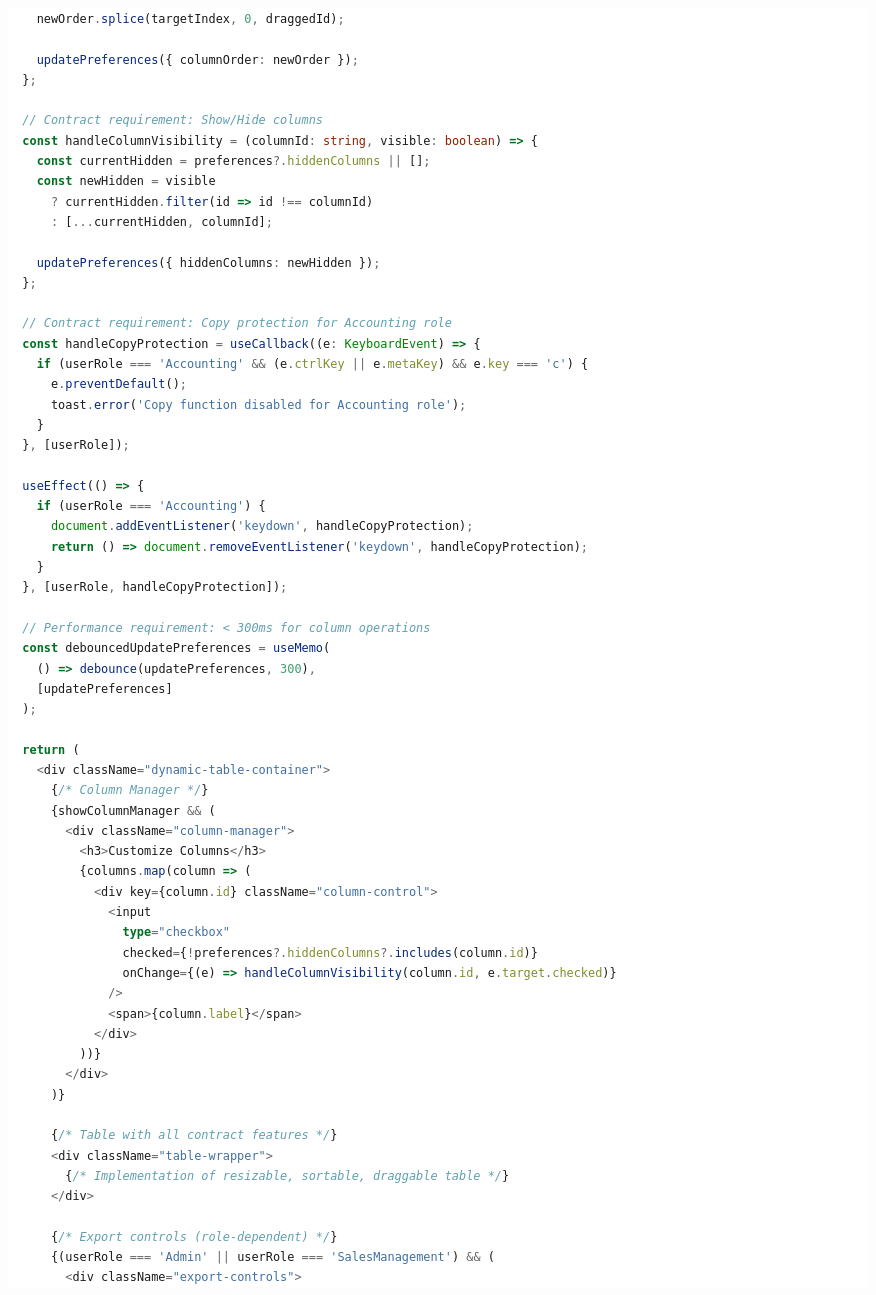 ```typescript
    newOrder.splice(targetIndex, 0, draggedId);
    
    updatePreferences({ columnOrder: newOrder });
  };

  // Contract requirement: Show/Hide columns
  const handleColumnVisibility = (columnId: string, visible: boolean) => {
    const currentHidden = preferences?.hiddenColumns || [];
    const newHidden = visible 
      ? currentHidden.filter(id => id !== columnId)
      : [...currentHidden, columnId];
    
    updatePreferences({ hiddenColumns: newHidden });
  };

  // Contract requirement: Copy protection for Accounting role
  const handleCopyProtection = useCallback((e: KeyboardEvent) => {
    if (userRole === 'Accounting' && (e.ctrlKey || e.metaKey) && e.key === 'c') {
      e.preventDefault();
      toast.error('Copy function disabled for Accounting role');
    }
  }, [userRole]);

  useEffect(() => {
    if (userRole === 'Accounting') {
      document.addEventListener('keydown', handleCopyProtection);
      return () => document.removeEventListener('keydown', handleCopyProtection);
    }
  }, [userRole, handleCopyProtection]);

  // Performance requirement: < 300ms for column operations
  const debouncedUpdatePreferences = useMemo(
    () => debounce(updatePreferences, 300),
    [updatePreferences]
  );

  return (
    <div className="dynamic-table-container">
      {/* Column Manager */}
      {showColumnManager && (
        <div className="column-manager">
          <h3>Customize Columns</h3>
          {columns.map(column => (
            <div key={column.id} className="column-control">
              <input
                type="checkbox"
                checked={!preferences?.hiddenColumns?.includes(column.id)}
                onChange={(e) => handleColumnVisibility(column.id, e.target.checked)}
              />
              <span>{column.label}</span>
            </div>
          ))}
        </div>
      )}

      {/* Table with all contract features */}
      <div className="table-wrapper">
        {/* Implementation of resizable, sortable, draggable table */}
      </div>

      {/* Export controls (role-dependent) */}
      {(userRole === 'Admin' || userRole === 'SalesManagement') && (
        <div className="export-controls">
```